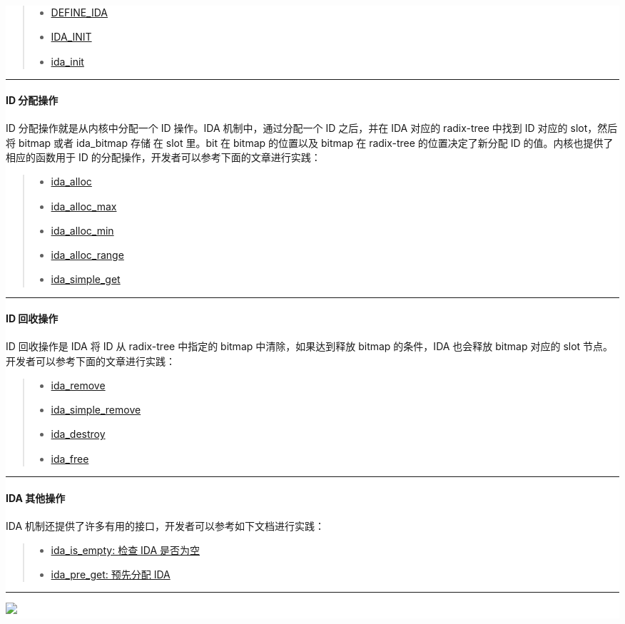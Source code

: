 > - [DEFINE_IDA](https://biscuitos.github.io/blog/IDA_DEFINE_IDA/)
>
> - [IDA_INIT](https://biscuitos.github.io/blog/IDA_IDA_INIT/)
>
> - [ida_init](https://biscuitos.github.io/blog/IDA_ida_init/)

------------------------------------

#### <span id="AD0">ID 分配操作</span>

ID 分配操作就是从内核中分配一个 ID 操作。IDA 机制中，通过分配一个 ID 之后，并在
IDA 对应的 radix-tree 中找到 ID 对应的 slot，然后将 bitmap 或者 ida_bitmap 存储
在 slot 里。bit 在 bitmap 的位置以及 bitmap 在 radix-tree 的位置决定了新分配 ID
的值。内核也提供了相应的函数用于 ID 的分配操作，开发者可以参考下面的文章进行实践：

> - [ida_alloc](https://biscuitos.github.io/blog/IDA_ida_alloc/)
>
> - [ida_alloc_max](https://biscuitos.github.io/blog/IDA_ida_alloc_max/)
>
> - [ida_alloc_min](https://biscuitos.github.io/blog/IDA_ida_alloc_min/)
>
> - [ida_alloc_range](https://biscuitos.github.io/blog/IDA_ida_alloc_range/)
>
> - [ida_simple_get](https://biscuitos.github.io/blog/IDA_ida_simple_get/)

------------------------------------

#### <span id="AD3">ID 回收操作</span>

ID 回收操作是 IDA 将 ID 从 radix-tree 中指定的 bitmap 中清除，如果达到释放 bitmap
的条件，IDA 也会释放 bitmap 对应的 slot 节点。开发者可以参考下面的文章进行实践：

> - [ida_remove](https://biscuitos.github.io/blog/IDA_SourceAPI/#ida_remove)
>
> - [ida_simple_remove](https://biscuitos.github.io/blog/IDA_ida_simple_remove/)
>
> - [ida_destroy](https://biscuitos.github.io/blog/IDA_ida_destroy/)
>
> - [ida_free](https://biscuitos.github.io/blog/IDA_ida_free/)

------------------------------------

#### <span id="AD6">IDA 其他操作</span>

IDA 机制还提供了许多有用的接口，开发者可以参考如下文档进行实践：

> - [ida_is_empty: 检查 IDA 是否为空](https://biscuitos.github.io/blog/IDA_ida_is_empty/)
>
> - [ida_pre_get: 预先分配 IDA](https://biscuitos.github.io/blog/IDA_ida_pre_get/)

-----------------------------------

<span id="LIST"></span>

![](https://gitee.com/BiscuitOS_team/PictureSet/raw/Gitee/BiscuitOS/kernel/IND00000L.jpg)
